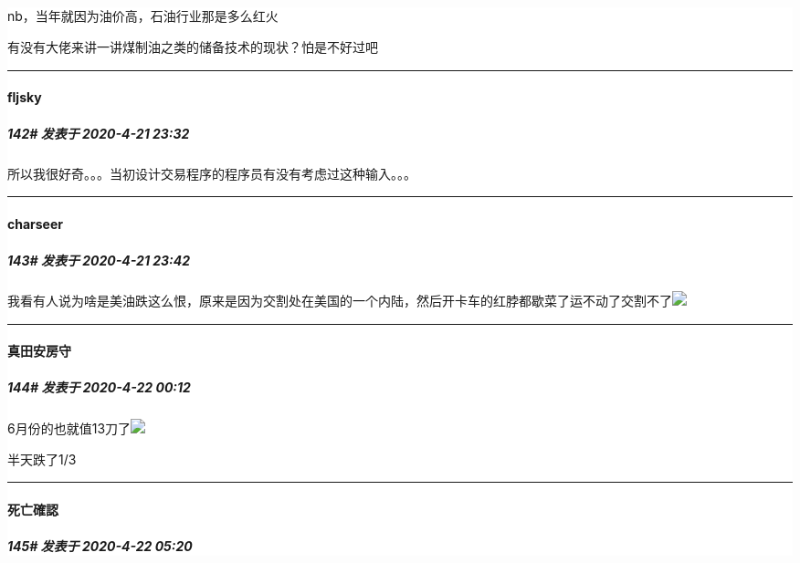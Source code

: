 


nb，当年就因为油价高，石油行业那是多么红火

有没有大佬来讲一讲煤制油之类的储备技术的现状？怕是不好过吧







-----

####  fljsky  
##### 142#       发表于 2020-4-21 23:32




所以我很好奇。。。当初设计交易程序的程序员有没有考虑过这种输入。。。







-----

####  charseer  
##### 143#       发表于 2020-4-21 23:42




我看有人说为啥是美油跌这么恨，原来是因为交割处在美国的一个内陆，然后开卡车的红脖都歇菜了运不动了交割不了<img src="https://static.saraba1st.com/image/smiley/face2017/233.png" referrerpolicy="no-referrer">







-----

####  真田安房守  
##### 144#       发表于 2020-4-22 00:12




6月份的也就值13刀了<img src="https://static.saraba1st.com/image/smiley/face2017/053.png" referrerpolicy="no-referrer">

半天跌了1/3







-----

####  死亡確認  
##### 145#       发表于 2020-4-22 05:20


